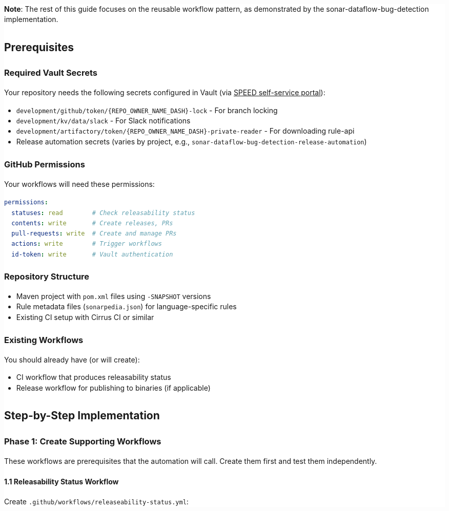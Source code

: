 **Note**: The rest of this guide focuses on the reusable workflow pattern, as demonstrated by the sonar-dataflow-bug-detection implementation.

## Prerequisites

### Required Vault Secrets

Your repository needs the following secrets configured in Vault (via [SPEED self-service portal](https://xtranet-sonarsource.atlassian.net/wiki/spaces/Platform/pages/3553787989/Manage+Vault+Policy+-+SPEED)):

- `development/github/token/{REPO_OWNER_NAME_DASH}-lock` - For branch locking
- `development/kv/data/slack` - For Slack notifications
- `development/artifactory/token/{REPO_OWNER_NAME_DASH}-private-reader` - For downloading rule-api
- Release automation secrets (varies by project, e.g., `sonar-dataflow-bug-detection-release-automation`)

### GitHub Permissions

Your workflows will need these permissions:

```yaml
permissions:
  statuses: read        # Check releasability status
  contents: write       # Create releases, PRs
  pull-requests: write  # Create and manage PRs
  actions: write        # Trigger workflows
  id-token: write       # Vault authentication
```

### Repository Structure

- Maven project with `pom.xml` files using `-SNAPSHOT` versions
- Rule metadata files (`sonarpedia.json`) for language-specific rules
- Existing CI setup with Cirrus CI or similar

### Existing Workflows

You should already have (or will create):
- CI workflow that produces releasability status
- Release workflow for publishing to binaries (if applicable)

## Step-by-Step Implementation

### Phase 1: Create Supporting Workflows

These workflows are prerequisites that the automation will call. Create them first and test them independently.

#### 1.1 Releasability Status Workflow

Create `.github/workflows/releaseability-status.yml`:
